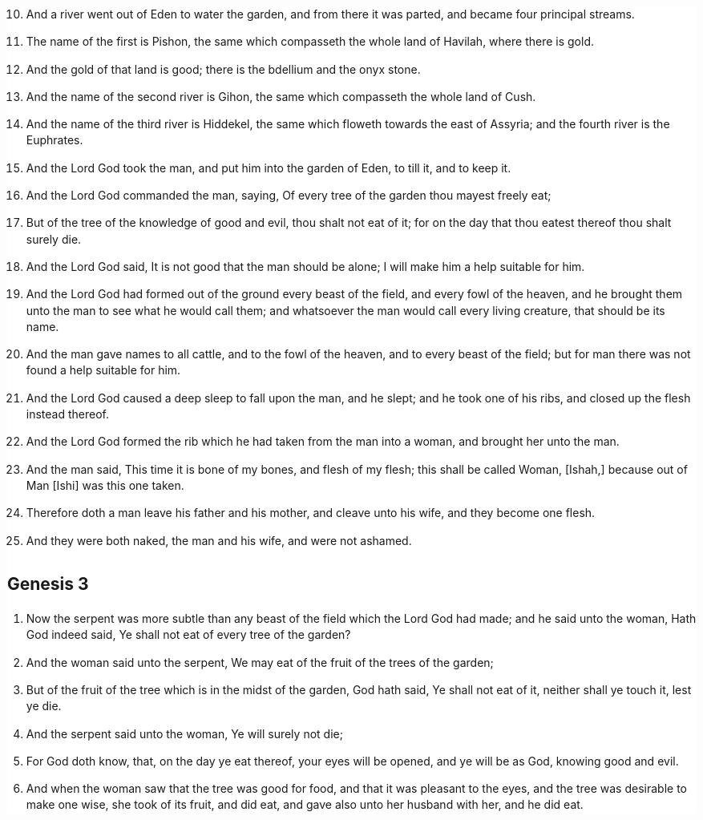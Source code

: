 10. And a river went out of Eden to water the garden, and from there it was parted, and became four principal streams.

11. The name of the first is Pishon, the same which compasseth the whole land of Havilah, where there is gold.

12. And the gold of that land is good; there is the bdellium and the onyx stone.

13. And the name of the second river is Gihon, the same which compasseth the whole land of Cush.

14. And the name of the third river is Hiddekel, the same which floweth towards the east of Assyria; and the fourth river is the Euphrates.

15. And the Lord God took the man, and put him into the garden of Eden, to till it, and to keep it.

16. And the Lord God commanded the man, saying, Of every tree of the garden thou mayest freely eat;

17. But of the tree of the knowledge of good and evil, thou shalt not eat of it; for on the day that thou eatest thereof thou shalt surely die.

18. And the Lord God said, It is not good that the man should be alone; I will make him a help suitable for him.

19. And the Lord God had formed out of the ground every beast of the field, and every fowl of the heaven, and he brought them unto the man to see what he would call them; and whatsoever the man would call every living creature, that should be its name.

20. And the man gave names to all cattle, and to the fowl of the heaven, and to every beast of the field; but for man there was not found a help suitable for him.

21. And the Lord God caused a deep sleep to fall upon the man, and he slept; and he took one of his ribs, and closed up the flesh instead thereof.

22. And the Lord God formed the rib which he had taken from the man into a woman, and brought her unto the man.

23. And the man said, This time it is bone of my bones, and flesh of my flesh; this shall be called Woman, [Ishah,] because out of Man [Ishi] was this one taken.

24. Therefore doth a man leave his father and his mother, and cleave unto his wife, and they become one flesh.

25. And they were both naked, the man and his wife, and were not ashamed.

## Genesis 3

1. Now the serpent was more subtle than any beast of the field which the Lord God had made; and he said unto the woman, Hath God indeed said, Ye shall not eat of every tree of the garden?

2. And the woman said unto the serpent, We may eat of the fruit of the trees of the garden;

3. But of the fruit of the tree which is in the midst of the garden, God hath said, Ye shall not eat of it, neither shall ye touch it, lest ye die.

4. And the serpent said unto the woman, Ye will surely not die;

5. For God doth know, that, on the day ye eat thereof, your eyes will be opened, and ye will be as God, knowing good and evil.

6. And when the woman saw that the tree was good for food, and that it was pleasant to the eyes, and the tree was desirable to make one wise, she took of its fruit, and did eat, and gave also unto her husband with her, and he did eat.
